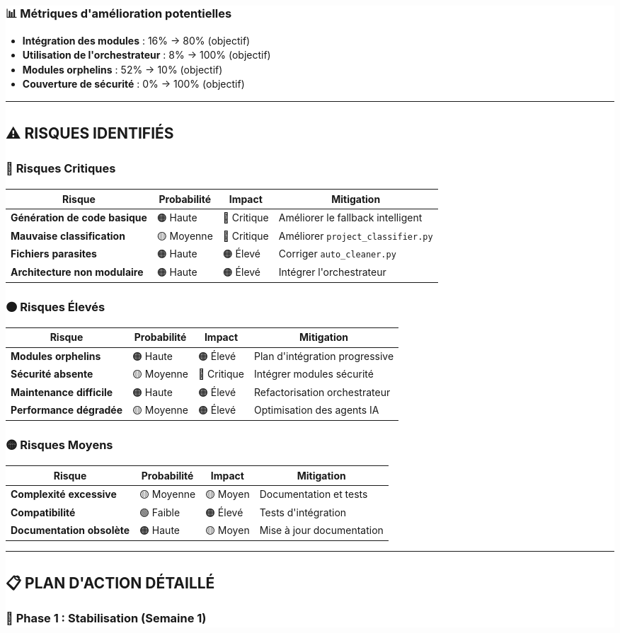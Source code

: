 ### 📊 **Métriques d'amélioration potentielles**

- **Intégration des modules** : 16% → 80% (objectif)
- **Utilisation de l'orchestrateur** : 8% → 100% (objectif)
- **Modules orphelins** : 52% → 10% (objectif)
- **Couverture de sécurité** : 0% → 100% (objectif)

---

## ⚠️ RISQUES IDENTIFIÉS

### 🔴 **Risques Critiques**

| Risque | Probabilité | Impact | Mitigation |
|--------|-------------|--------|------------|
| **Génération de code basique** | 🟠 Haute | 🔴 Critique | Améliorer le fallback intelligent |
| **Mauvaise classification** | 🟡 Moyenne | 🔴 Critique | Améliorer `project_classifier.py` |
| **Fichiers parasites** | 🟠 Haute | 🟠 Élevé | Corriger `auto_cleaner.py` |
| **Architecture non modulaire** | 🟠 Haute | 🟠 Élevé | Intégrer l'orchestrateur |

### 🟠 **Risques Élevés**

| Risque | Probabilité | Impact | Mitigation |
|--------|-------------|--------|------------|
| **Modules orphelins** | 🟠 Haute | 🟠 Élevé | Plan d'intégration progressive |
| **Sécurité absente** | 🟡 Moyenne | 🔴 Critique | Intégrer modules sécurité |
| **Maintenance difficile** | 🟠 Haute | 🟠 Élevé | Refactorisation orchestrateur |
| **Performance dégradée** | 🟡 Moyenne | 🟠 Élevé | Optimisation des agents IA |

### 🟡 **Risques Moyens**

| Risque | Probabilité | Impact | Mitigation |
|--------|-------------|--------|------------|
| **Complexité excessive** | 🟡 Moyenne | 🟡 Moyen | Documentation et tests |
| **Compatibilité** | 🟢 Faible | 🟠 Élevé | Tests d'intégration |
| **Documentation obsolète** | 🟠 Haute | 🟡 Moyen | Mise à jour documentation |

---

## 📋 PLAN D'ACTION DÉTAILLÉ

### 🎯 **Phase 1 : Stabilisation (Semaine 1)**
